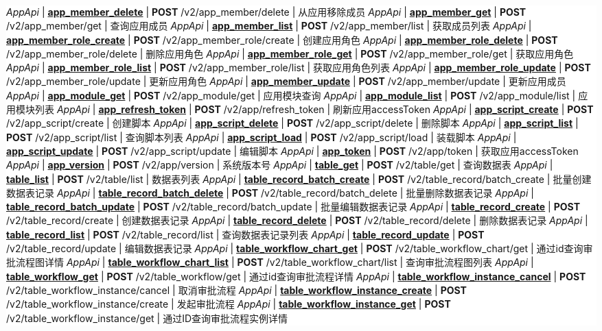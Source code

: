 *AppApi* | [**app_member_delete**](docs/AppApi.md#app_member_delete) | **POST** /v2/app_member/delete | 从应用移除成员
*AppApi* | [**app_member_get**](docs/AppApi.md#app_member_get) | **POST** /v2/app_member/get | 查询应用成员
*AppApi* | [**app_member_list**](docs/AppApi.md#app_member_list) | **POST** /v2/app_member/list | 获取成员列表
*AppApi* | [**app_member_role_create**](docs/AppApi.md#app_member_role_create) | **POST** /v2/app_member_role/create | 创建应用角色
*AppApi* | [**app_member_role_delete**](docs/AppApi.md#app_member_role_delete) | **POST** /v2/app_member_role/delete | 删除应用角色
*AppApi* | [**app_member_role_get**](docs/AppApi.md#app_member_role_get) | **POST** /v2/app_member_role/get | 获取应用角色
*AppApi* | [**app_member_role_list**](docs/AppApi.md#app_member_role_list) | **POST** /v2/app_member_role/list | 获取应用角色列表
*AppApi* | [**app_member_role_update**](docs/AppApi.md#app_member_role_update) | **POST** /v2/app_member_role/update | 更新应用角色
*AppApi* | [**app_member_update**](docs/AppApi.md#app_member_update) | **POST** /v2/app_member/update | 更新应用成员
*AppApi* | [**app_module_get**](docs/AppApi.md#app_module_get) | **POST** /v2/app_module/get | 应用模块查询
*AppApi* | [**app_module_list**](docs/AppApi.md#app_module_list) | **POST** /v2/app_module/list | 应用模块列表
*AppApi* | [**app_refresh_token**](docs/AppApi.md#app_refresh_token) | **POST** /v2/app/refresh_token | 刷新应用accessToken
*AppApi* | [**app_script_create**](docs/AppApi.md#app_script_create) | **POST** /v2/app_script/create | 创建脚本
*AppApi* | [**app_script_delete**](docs/AppApi.md#app_script_delete) | **POST** /v2/app_script/delete | 删除脚本
*AppApi* | [**app_script_list**](docs/AppApi.md#app_script_list) | **POST** /v2/app_script/list | 查询脚本列表
*AppApi* | [**app_script_load**](docs/AppApi.md#app_script_load) | **POST** /v2/app_script/load | 装载脚本
*AppApi* | [**app_script_update**](docs/AppApi.md#app_script_update) | **POST** /v2/app_script/update | 编辑脚本
*AppApi* | [**app_token**](docs/AppApi.md#app_token) | **POST** /v2/app/token | 获取应用accessToken
*AppApi* | [**app_version**](docs/AppApi.md#app_version) | **POST** /v2/app/version | 系统版本号
*AppApi* | [**table_get**](docs/AppApi.md#table_get) | **POST** /v2/table/get | 查询数据表
*AppApi* | [**table_list**](docs/AppApi.md#table_list) | **POST** /v2/table/list | 数据表列表
*AppApi* | [**table_record_batch_create**](docs/AppApi.md#table_record_batch_create) | **POST** /v2/table_record/batch_create | 批量创建数据表记录
*AppApi* | [**table_record_batch_delete**](docs/AppApi.md#table_record_batch_delete) | **POST** /v2/table_record/batch_delete | 批量删除数据表记录
*AppApi* | [**table_record_batch_update**](docs/AppApi.md#table_record_batch_update) | **POST** /v2/table_record/batch_update | 批量编辑数据表记录
*AppApi* | [**table_record_create**](docs/AppApi.md#table_record_create) | **POST** /v2/table_record/create | 创建数据表记录
*AppApi* | [**table_record_delete**](docs/AppApi.md#table_record_delete) | **POST** /v2/table_record/delete | 删除数据表记录
*AppApi* | [**table_record_list**](docs/AppApi.md#table_record_list) | **POST** /v2/table_record/list | 查询数据表记录列表
*AppApi* | [**table_record_update**](docs/AppApi.md#table_record_update) | **POST** /v2/table_record/update | 编辑数据表记录
*AppApi* | [**table_workflow_chart_get**](docs/AppApi.md#table_workflow_chart_get) | **POST** /v2/table_workflow_chart/get | 通过id查询审批流程图详情
*AppApi* | [**table_workflow_chart_list**](docs/AppApi.md#table_workflow_chart_list) | **POST** /v2/table_workflow_chart/list | 查询审批流程图列表
*AppApi* | [**table_workflow_get**](docs/AppApi.md#table_workflow_get) | **POST** /v2/table_workflow/get | 通过id查询审批流程详情
*AppApi* | [**table_workflow_instance_cancel**](docs/AppApi.md#table_workflow_instance_cancel) | **POST** /v2/table_workflow_instance/cancel | 取消审批流程
*AppApi* | [**table_workflow_instance_create**](docs/AppApi.md#table_workflow_instance_create) | **POST** /v2/table_workflow_instance/create | 发起审批流程
*AppApi* | [**table_workflow_instance_get**](docs/AppApi.md#table_workflow_instance_get) | **POST** /v2/table_workflow_instance/get | 通过ID查询审批流程实例详情